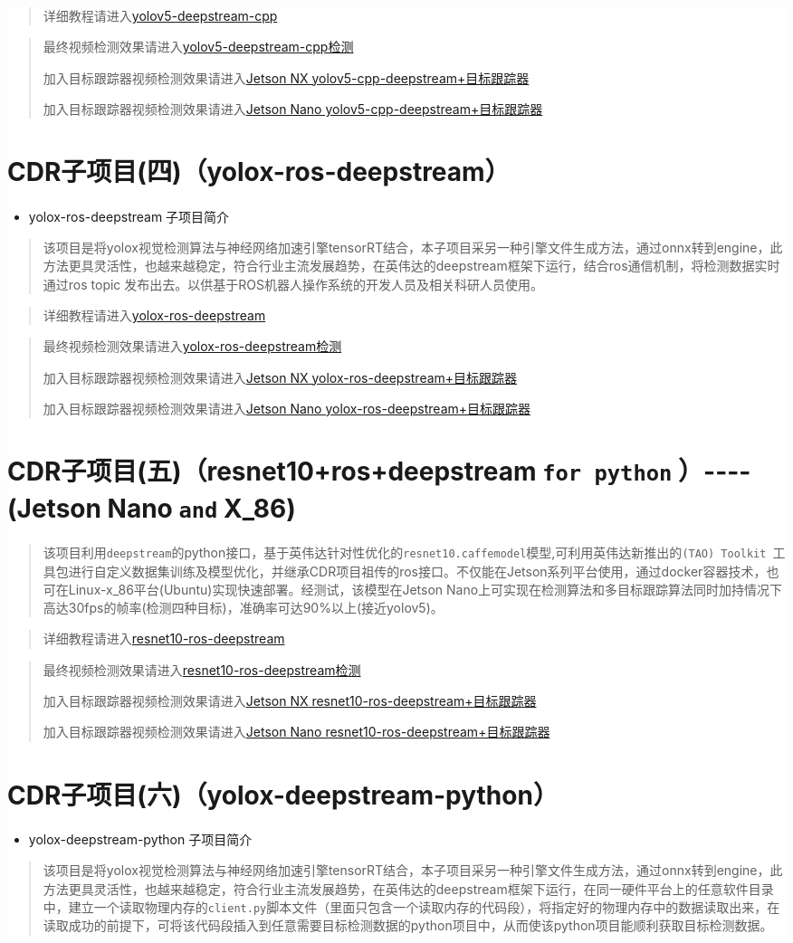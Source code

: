 > 详细教程请进入[yolov5-deepstream-cpp](https://github.com/guojianyang/cv-detect-robot/tree/main/yolov5-deepstream-cpp)

> 最终视频检测效果请进入[yolov5-deepstream-cpp检测](https://www.bilibili.com/video/BV1yV411p7Dx/)
> 
> 加入目标跟踪器视频检测效果请进入[Jetson NX yolov5-cpp-deepstream+目标跟踪器](https://www.bilibili.com/video/BV1u34y1673W?spm_id_from=333.999.0.0)
> 
> 加入目标跟踪器视频检测效果请进入[Jetson Nano yolov5-cpp-deepstream+目标跟踪器](https://www.bilibili.com/video/BV1pS4y1Z7cX?spm_id_from=333.999.0.0)

#  CDR子项目(四)（yolox-ros-deepstream）
- yolox-ros-deepstream 子项目简介
> 该项目是将yolox视觉检测算法与神经网络加速引擎tensorRT结合，本子项目采另一种引擎文件生成方法，通过onnx转到engine，此方法更具灵活性，也越来越稳定，符合行业主流发展趋势，在英伟达的deepstream框架下运行，结合ros通信机制，将检测数据实时通过ros topic 发布出去。以供基于ROS机器人操作系统的开发人员及相关科研人员使用。

> 详细教程请进入[yolox-ros-deepstream](https://github.com/guojianyang/cv-detect-robot/tree/main/yolox-ros-deepstream)

> 最终视频检测效果请进入[yolox-ros-deepstream检测](https://www.bilibili.com/video/BV1k34y1o7Ck/)
> 
> 加入目标跟踪器视频检测效果请进入[Jetson NX yolox-ros-deepstream+目标跟踪器](https://www.bilibili.com/video/BV1W34y1B7YB?spm_id_from=333.999.0.0)
> 
> 加入目标跟踪器视频检测效果请进入[Jetson Nano yolox-ros-deepstream+目标跟踪器](https://www.bilibili.com/video/BV1Tq4y1A7km?spm_id_from=333.999.0.0)

#  CDR子项目(五)（resnet10+ros+deepstream `for python` ）----(Jetson Nano `and` X_86) 
> 该项目利用`deepstream`的python接口，基于英伟达针对性优化的`resnet10.caffemodel`模型,可利用英伟达新推出的`(TAO) Toolkit `工具包进行自定义数据集训练及模型优化，并继承CDR项目祖传的ros接口。不仅能在Jetson系列平台使用，通过docker容器技术，也可在Linux-x_86平台(Ubuntu)实现快速部署。经测试，该模型在Jetson Nano上可实现在检测算法和多目标跟踪算法同时加持情况下高达30fps的帧率(检测四种目标)，准确率可达90%以上(接近yolov5)。

> 详细教程请进入[resnet10-ros-deepstream](https://github.com/guojianyang/cv-detect-robot/blob/main/resnet10-ros-deepstream/README.md)

> 最终视频检测效果请进入[resnet10-ros-deepstream检测](https://www.bilibili.com/video/BV1Xg411w78P/)
> 
> 加入目标跟踪器视频检测效果请进入[Jetson NX resnet10-ros-deepstream+目标跟踪器](https://www.bilibili.com/video/BV1Fr4y1v7AM?spm_id_from=333.999.0.0)
> 
> 加入目标跟踪器视频检测效果请进入[Jetson Nano resnet10-ros-deepstream+目标跟踪器](https://www.bilibili.com/video/BV1p34y1B7Vx?spm_id_from=333.999.0.0)

#  CDR子项目(六)（yolox-deepstream-python）
- yolox-deepstream-python 子项目简介
> 该项目是将yolox视觉检测算法与神经网络加速引擎tensorRT结合，本子项目采另一种引擎文件生成方法，通过onnx转到engine，此方法更具灵活性，也越来越稳定，符合行业主流发展趋势，在英伟达的deepstream框架下运行，在同一硬件平台上的任意软件目录中，建立一个读取物理内存的`client.py`脚本文件（里面只包含一个读取内存的代码段），将指定好的物理内存中的数据读取出来，在读取成功的前提下，可将该代码段插入到任意需要目标检测数据的python项目中，从而使该python项目能顺利获取目标检测数据。
